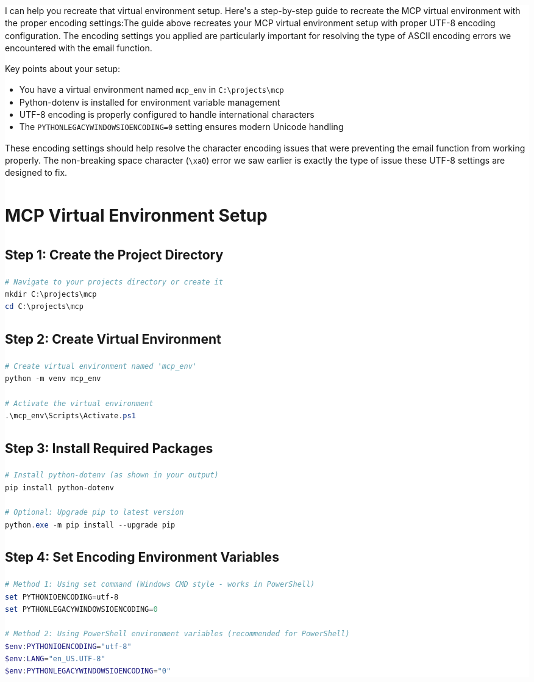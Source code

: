 I can help you recreate that virtual environment setup. Here's a step-by-step guide to recreate the MCP virtual environment with the proper encoding settings:The guide above recreates your MCP virtual environment setup with proper UTF-8 encoding configuration. The encoding settings you applied are particularly important for resolving the type of ASCII encoding errors we encountered with the email function.

Key points about your setup:
- You have a virtual environment named `mcp_env` in `C:\projects\mcp`
- Python-dotenv is installed for environment variable management
- UTF-8 encoding is properly configured to handle international characters
- The `PYTHONLEGACYWINDOWSIOENCODING=0` setting ensures modern Unicode handling

These encoding settings should help resolve the character encoding issues that were preventing the email function from working properly. The non-breaking space character (`\xa0`) error we saw earlier is exactly the type of issue these UTF-8 settings are designed to fix.

# MCP Virtual Environment Setup

## Step 1: Create the Project Directory
```powershell
# Navigate to your projects directory or create it
mkdir C:\projects\mcp
cd C:\projects\mcp
```

## Step 2: Create Virtual Environment
```powershell
# Create virtual environment named 'mcp_env'
python -m venv mcp_env

# Activate the virtual environment
.\mcp_env\Scripts\Activate.ps1
```

## Step 3: Install Required Packages
```powershell
# Install python-dotenv (as shown in your output)
pip install python-dotenv

# Optional: Upgrade pip to latest version
python.exe -m pip install --upgrade pip
```

## Step 4: Set Encoding Environment Variables
```powershell
# Method 1: Using set command (Windows CMD style - works in PowerShell)
set PYTHONIOENCODING=utf-8
set PYTHONLEGACYWINDOWSIOENCODING=0

# Method 2: Using PowerShell environment variables (recommended for PowerShell)
$env:PYTHONIOENCODING="utf-8"
$env:LANG="en_US.UTF-8"
$env:PYTHONLEGACYWINDOWSIOENCODING="0"
```
